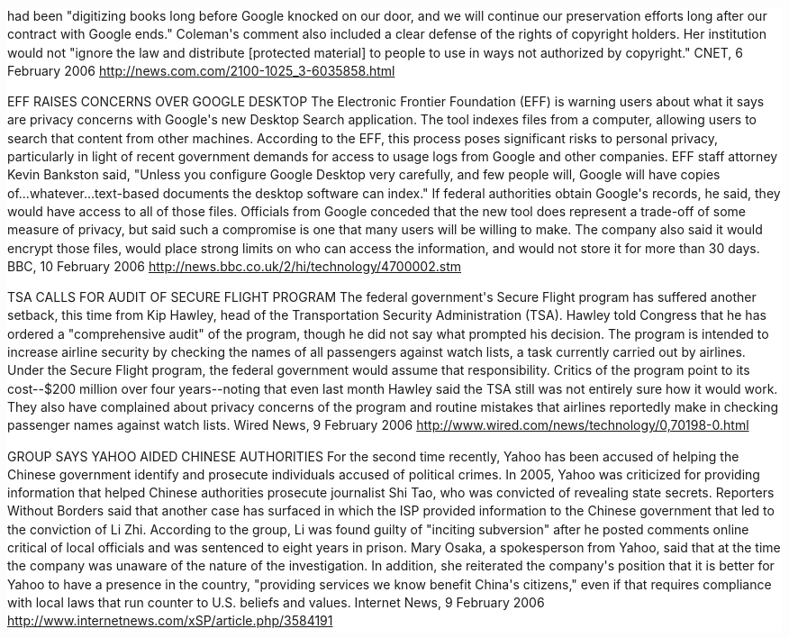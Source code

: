had been "digitizing books long before Google knocked on our door, and
we will continue our preservation efforts long after our contract with
Google ends." Coleman's comment also included a clear defense of the
rights of copyright holders. Her institution would not "ignore the law
and distribute [protected material] to people to use in ways not
authorized by copyright."
CNET, 6 February 2006
http://news.com.com/2100-1025_3-6035858.html

EFF RAISES CONCERNS OVER GOOGLE DESKTOP
The Electronic Frontier Foundation (EFF) is warning users about what it
says are privacy concerns with Google's new Desktop Search
application. The tool indexes files from a computer, allowing users to
search that content from other machines. According to the EFF, this
process poses significant risks to personal privacy, particularly in
light of recent government demands for access to usage logs from Google
and other companies. EFF staff attorney Kevin Bankston said, "Unless
you configure Google Desktop very carefully, and few people will,
Google will have copies of...whatever...text-based documents the
desktop software can index." If federal authorities obtain Google's
records, he said, they would have access to all of those files.
Officials from Google conceded that the new tool does represent a
trade-off of some measure of privacy, but said such a compromise is one
that many users will be willing to make. The company also said it would
encrypt those files, would place strong limits on who can access the
information, and would not store it for more than 30 days.
BBC, 10 February 2006
http://news.bbc.co.uk/2/hi/technology/4700002.stm

TSA CALLS FOR AUDIT OF SECURE FLIGHT PROGRAM
The federal government's Secure Flight program has suffered another
setback, this time from Kip Hawley, head of the Transportation Security
Administration (TSA). Hawley told Congress that he has ordered a
"comprehensive audit" of the program, though he did not say what
prompted his decision. The program is intended to increase airline
security by checking the names of all passengers against watch lists,
a task currently carried out by airlines. Under the Secure Flight
program, the federal government would assume that responsibility.
Critics of the program point to its cost--$200 million over four
years--noting that even last month Hawley said the TSA still was not
entirely sure how it would work. They also have complained about
privacy concerns of the program and routine mistakes that airlines
reportedly make in checking passenger names against watch lists.
Wired News, 9 February 2006
http://www.wired.com/news/technology/0,70198-0.html

GROUP SAYS YAHOO AIDED CHINESE AUTHORITIES
For the second time recently, Yahoo has been accused of helping the
Chinese government identify and prosecute individuals accused of
political crimes. In 2005, Yahoo was criticized for providing
information that helped Chinese authorities prosecute journalist Shi
Tao, who was convicted of revealing state secrets. Reporters Without
Borders said that another case has surfaced in which the ISP provided
information to the Chinese government that led to the conviction of Li Zhi.
According to the group, Li was found guilty of "inciting subversion"
after he posted comments online critical of local officials and was sentenced
to eight years in prison. Mary Osaka, a spokesperson from Yahoo, said that at
the time the company was unaware of the nature of the investigation.
In addition, she reiterated the company's position that it is better
for Yahoo to have a presence in the country, "providing services we
know benefit China's citizens," even if that requires compliance with
local laws that run counter to U.S. beliefs and values.
Internet News, 9 February 2006
http://www.internetnews.com/xSP/article.php/3584191
